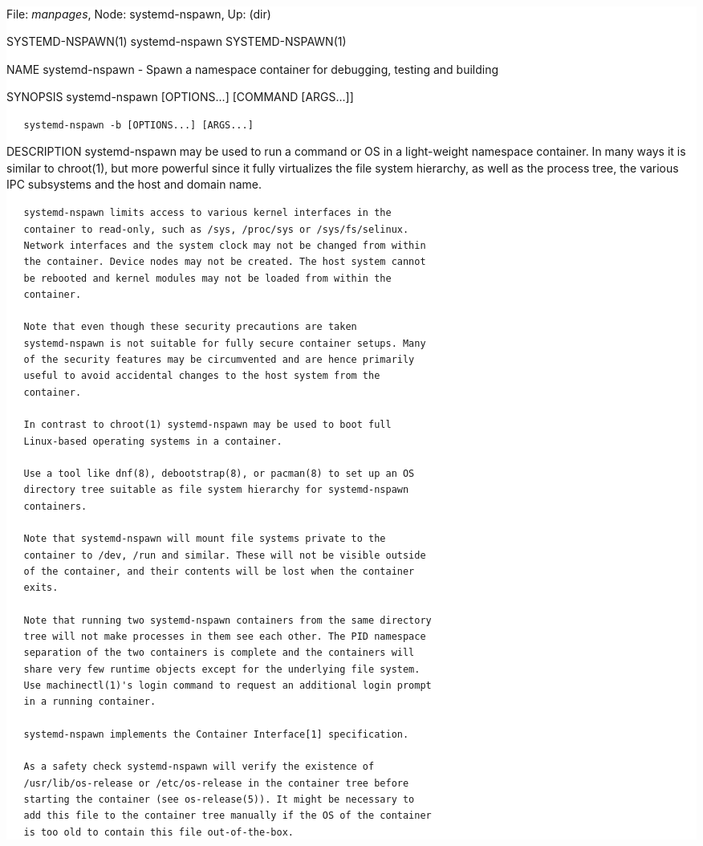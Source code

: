 File: *manpages*,  Node: systemd-nspawn,  Up: (dir)

SYSTEMD-NSPAWN(1)               systemd-nspawn               SYSTEMD-NSPAWN(1)



NAME
       systemd-nspawn - Spawn a namespace container for debugging, testing and
       building

SYNOPSIS
       systemd-nspawn [OPTIONS...] [COMMAND [ARGS...]]

       systemd-nspawn -b [OPTIONS...] [ARGS...]

DESCRIPTION
       systemd-nspawn may be used to run a command or OS in a light-weight
       namespace container. In many ways it is similar to chroot(1), but more
       powerful since it fully virtualizes the file system hierarchy, as well
       as the process tree, the various IPC subsystems and the host and domain
       name.

       systemd-nspawn limits access to various kernel interfaces in the
       container to read-only, such as /sys, /proc/sys or /sys/fs/selinux.
       Network interfaces and the system clock may not be changed from within
       the container. Device nodes may not be created. The host system cannot
       be rebooted and kernel modules may not be loaded from within the
       container.

       Note that even though these security precautions are taken
       systemd-nspawn is not suitable for fully secure container setups. Many
       of the security features may be circumvented and are hence primarily
       useful to avoid accidental changes to the host system from the
       container.

       In contrast to chroot(1) systemd-nspawn may be used to boot full
       Linux-based operating systems in a container.

       Use a tool like dnf(8), debootstrap(8), or pacman(8) to set up an OS
       directory tree suitable as file system hierarchy for systemd-nspawn
       containers.

       Note that systemd-nspawn will mount file systems private to the
       container to /dev, /run and similar. These will not be visible outside
       of the container, and their contents will be lost when the container
       exits.

       Note that running two systemd-nspawn containers from the same directory
       tree will not make processes in them see each other. The PID namespace
       separation of the two containers is complete and the containers will
       share very few runtime objects except for the underlying file system.
       Use machinectl(1)'s login command to request an additional login prompt
       in a running container.

       systemd-nspawn implements the Container Interface[1] specification.

       As a safety check systemd-nspawn will verify the existence of
       /usr/lib/os-release or /etc/os-release in the container tree before
       starting the container (see os-release(5)). It might be necessary to
       add this file to the container tree manually if the OS of the container
       is too old to contain this file out-of-the-box.
